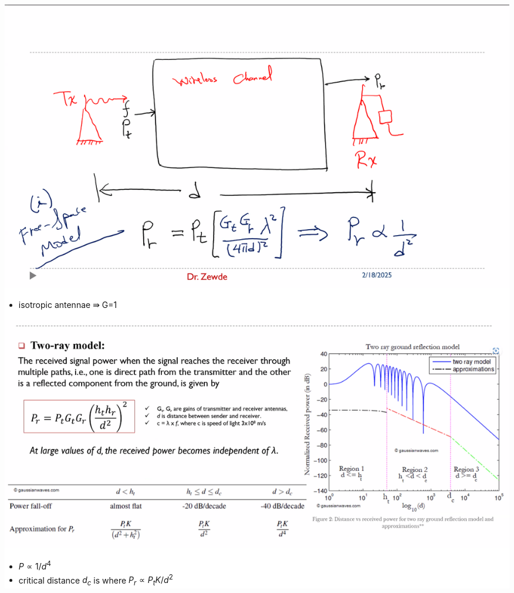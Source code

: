 ![alt text](image.png)
- isotropic antennae ⇛ G=1

![alt text](image-1.png)
- $P \propto 1/d^4$ 
- critical distance $d_c$ is where $P_r \propto P_tK/d^2$
